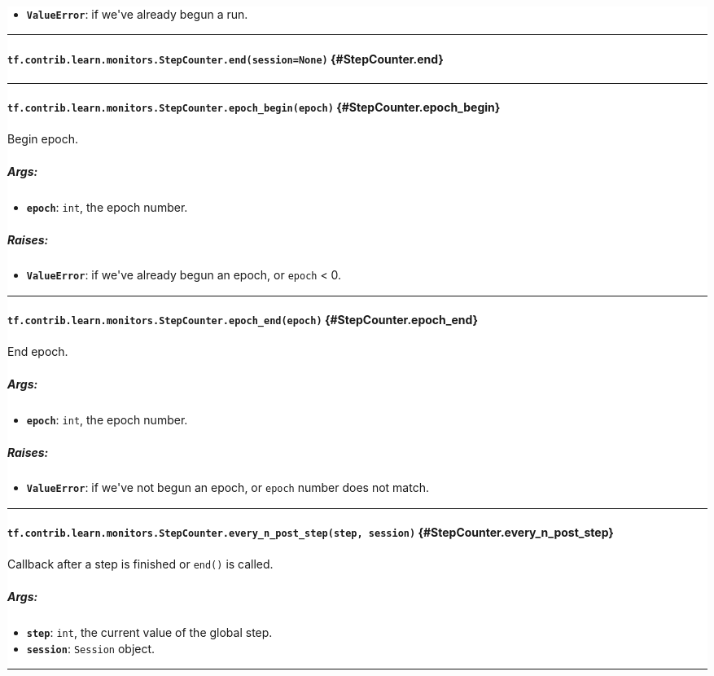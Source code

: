 
*  <b>`ValueError`</b>: if we've already begun a run.


- - -

#### `tf.contrib.learn.monitors.StepCounter.end(session=None)` {#StepCounter.end}




- - -

#### `tf.contrib.learn.monitors.StepCounter.epoch_begin(epoch)` {#StepCounter.epoch_begin}

Begin epoch.

##### Args:


*  <b>`epoch`</b>: `int`, the epoch number.

##### Raises:


*  <b>`ValueError`</b>: if we've already begun an epoch, or `epoch` < 0.


- - -

#### `tf.contrib.learn.monitors.StepCounter.epoch_end(epoch)` {#StepCounter.epoch_end}

End epoch.

##### Args:


*  <b>`epoch`</b>: `int`, the epoch number.

##### Raises:


*  <b>`ValueError`</b>: if we've not begun an epoch, or `epoch` number does not match.


- - -

#### `tf.contrib.learn.monitors.StepCounter.every_n_post_step(step, session)` {#StepCounter.every_n_post_step}

Callback after a step is finished or `end()` is called.

##### Args:


*  <b>`step`</b>: `int`, the current value of the global step.
*  <b>`session`</b>: `Session` object.


- - -
